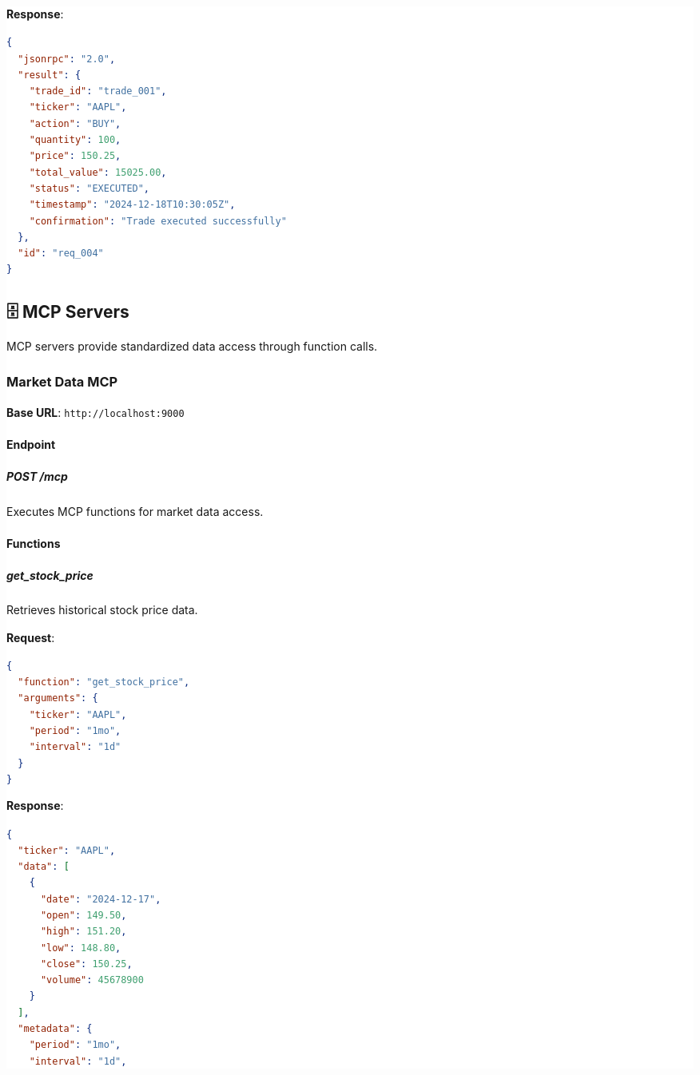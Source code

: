**Response**:
```json
{
  "jsonrpc": "2.0",
  "result": {
    "trade_id": "trade_001",
    "ticker": "AAPL",
    "action": "BUY",
    "quantity": 100,
    "price": 150.25,
    "total_value": 15025.00,
    "status": "EXECUTED",
    "timestamp": "2024-12-18T10:30:05Z",
    "confirmation": "Trade executed successfully"
  },
  "id": "req_004"
}
```

## 🗄️ MCP Servers

MCP servers provide standardized data access through function calls.

### Market Data MCP

**Base URL**: `http://localhost:9000`

#### Endpoint

##### POST /mcp
Executes MCP functions for market data access.

#### Functions

##### get_stock_price
Retrieves historical stock price data.

**Request**:
```json
{
  "function": "get_stock_price",
  "arguments": {
    "ticker": "AAPL",
    "period": "1mo",
    "interval": "1d"
  }
}
```

**Response**:
```json
{
  "ticker": "AAPL",
  "data": [
    {
      "date": "2024-12-17",
      "open": 149.50,
      "high": 151.20,
      "low": 148.80,
      "close": 150.25,
      "volume": 45678900
    }
  ],
  "metadata": {
    "period": "1mo",
    "interval": "1d",
```